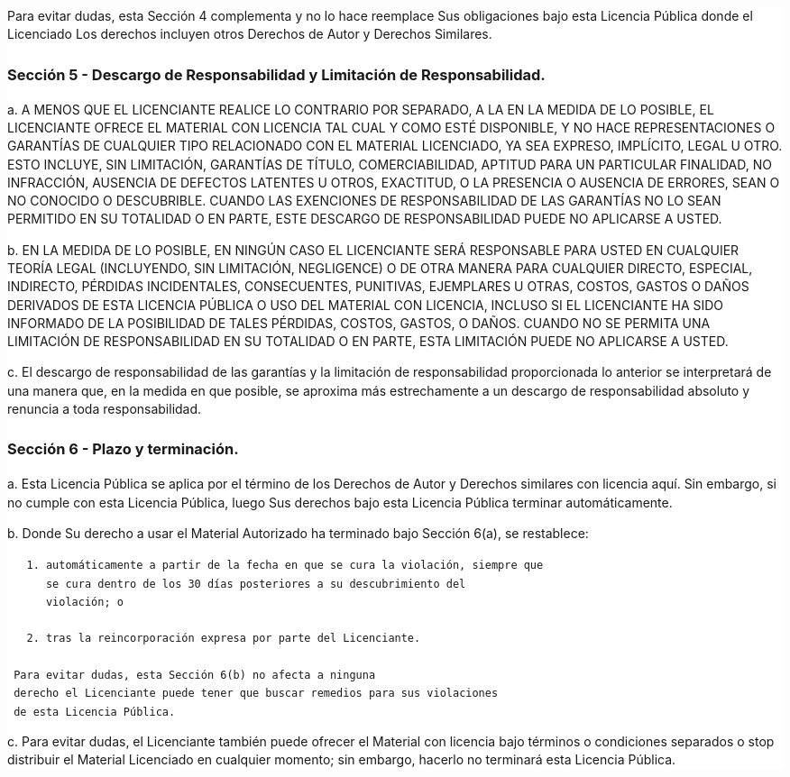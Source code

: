 Para evitar dudas, esta Sección 4 complementa y no lo hace
reemplace Sus obligaciones bajo esta Licencia Pública donde el Licenciado
Los derechos incluyen otros Derechos de Autor y Derechos Similares.


### Sección 5 - Descargo de Responsabilidad y Limitación de Responsabilidad.

  a. A MENOS QUE EL LICENCIANTE REALICE LO CONTRARIO POR SEPARADO, A LA
     EN LA MEDIDA DE LO POSIBLE, EL LICENCIANTE OFRECE EL MATERIAL CON LICENCIA TAL CUAL
     Y COMO ESTÉ DISPONIBLE, Y NO HACE REPRESENTACIONES O GARANTÍAS DE
     CUALQUIER TIPO RELACIONADO CON EL MATERIAL LICENCIADO, YA SEA EXPRESO,
     IMPLÍCITO, LEGAL U OTRO. ESTO INCLUYE, SIN LIMITACIÓN,
     GARANTÍAS DE TÍTULO, COMERCIABILIDAD, APTITUD PARA UN PARTICULAR
     FINALIDAD, NO INFRACCIÓN, AUSENCIA DE DEFECTOS LATENTES U OTROS,
     EXACTITUD, O LA PRESENCIA O AUSENCIA DE ERRORES, SEAN O NO
     CONOCIDO O DESCUBRIBLE. CUANDO LAS EXENCIONES DE RESPONSABILIDAD DE LAS GARANTÍAS NO LO SEAN
     PERMITIDO EN SU TOTALIDAD O EN PARTE, ESTE DESCARGO DE RESPONSABILIDAD PUEDE NO APLICARSE A USTED.

  b. EN LA MEDIDA DE LO POSIBLE, EN NINGÚN CASO EL LICENCIANTE SERÁ RESPONSABLE
     PARA USTED EN CUALQUIER TEORÍA LEGAL (INCLUYENDO, SIN LIMITACIÓN,
     NEGLIGENCE) O DE OTRA MANERA PARA CUALQUIER DIRECTO, ESPECIAL, INDIRECTO,
     PÉRDIDAS INCIDENTALES, CONSECUENTES, PUNITIVAS, EJEMPLARES U OTRAS,
     COSTOS, GASTOS O DAÑOS DERIVADOS DE ESTA LICENCIA PÚBLICA O
     USO DEL MATERIAL CON LICENCIA, INCLUSO SI EL LICENCIANTE HA SIDO
     INFORMADO DE LA POSIBILIDAD DE TALES PÉRDIDAS, COSTOS, GASTOS, O
     DAÑOS. CUANDO NO SE PERMITA UNA LIMITACIÓN DE RESPONSABILIDAD EN SU TOTALIDAD O
     EN PARTE, ESTA LIMITACIÓN PUEDE NO APLICARSE A USTED.

  c. El descargo de responsabilidad de las garantías y la limitación de responsabilidad proporcionada
     lo anterior se interpretará de una manera que, en la medida en que
     posible, se aproxima más estrechamente a un descargo de responsabilidad absoluto y
     renuncia a toda responsabilidad.


### Sección 6 - Plazo y terminación.

  a. Esta Licencia Pública se aplica por el término de los Derechos de Autor y
     Derechos similares con licencia aquí. Sin embargo, si no cumple con
     esta Licencia Pública, luego Sus derechos bajo esta Licencia Pública
     terminar automáticamente.

  b. Donde Su derecho a usar el Material Autorizado ha terminado bajo
     Sección 6(a), se restablece:

       1. automáticamente a partir de la fecha en que se cura la violación, siempre que
          se cura dentro de los 30 días posteriores a su descubrimiento del
          violación; o

       2. tras la reincorporación expresa por parte del Licenciante.

     Para evitar dudas, esta Sección 6(b) no afecta a ninguna
     derecho el Licenciante puede tener que buscar remedios para sus violaciones
     de esta Licencia Pública.

  c. Para evitar dudas, el Licenciante también puede ofrecer el
     Material con licencia bajo términos o condiciones separados o stop
     distribuir el Material Licenciado en cualquier momento; sin embargo, hacerlo
     no terminará esta Licencia Pública.
